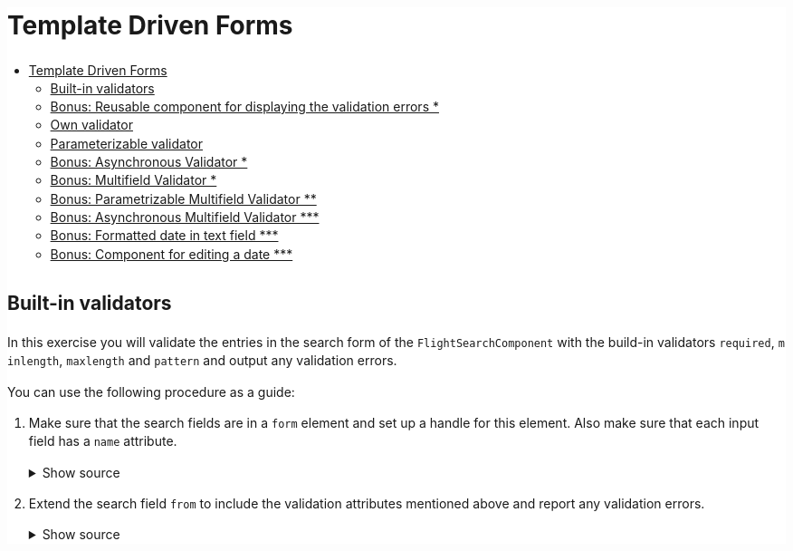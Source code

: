 # Template Driven Forms

- [Template Driven Forms](#angular-workshop-template-driven-forms)
  - [Built-in validators](#built-in-validators)
  - [Bonus: Reusable component for displaying the validation errors *](#Bonus-Reusable-component-for-displaying-the-validation-errors-)
  - [Own validator](#Own-validator)
  - [Parameterizable validator](#Parameterizable-validator)
  - [Bonus: Asynchronous Validator *](#Bonus-Asynchronous-Validator-)
  - [Bonus: Multifield Validator *](#Bonus-Multifield-Validator-)
  - [Bonus: Parametrizable Multifield Validator **](#Bonus-Parametrizable-Multifield-Validator-)
  - [Bonus: Asynchronous Multifield Validator ***](#Bonus-Asynchronous-Multifield-Validator-)
  - [Bonus: Formatted date in text field ***](#Bonus-Formatted-date-in-text-field-)
  - [Bonus: Component for editing a date ***](#Bonus-Component-for-editing-a-date-)

## Built-in validators

In this exercise you will validate the entries in the search form of the ``FlightSearchComponent`` with the build-in validators ``required``, ``minlength``, ``maxlength`` and ``pattern`` and output any validation errors.

You can use the following procedure as a guide:

1. Make sure that the search fields are in a ``form`` element and set up a handle for this element. Also make sure that each input field has a ``name`` attribute.

    <details>
    <summary>Show source</summary>
    <p>

    ```html
    <form #form="ngForm">
        [...]
        <input name="from" [(ngModel)]="from" [...]>
        [...]
        <input name="to" [(ngModel)]="to" [...]>
        [...]
    </form>
    ```

    </p>
    </details>

2. Extend the search field ``from`` to include the validation attributes mentioned above and report any validation errors.

    <details>
    <summary>Show source</summary>
    <p>
    
    ```html
    <input name="from" [(ngModel)]="from"   
           required		
           minlength="3"		
           maxlength="15"		
           pattern="[a-zA-Z ]*">		

